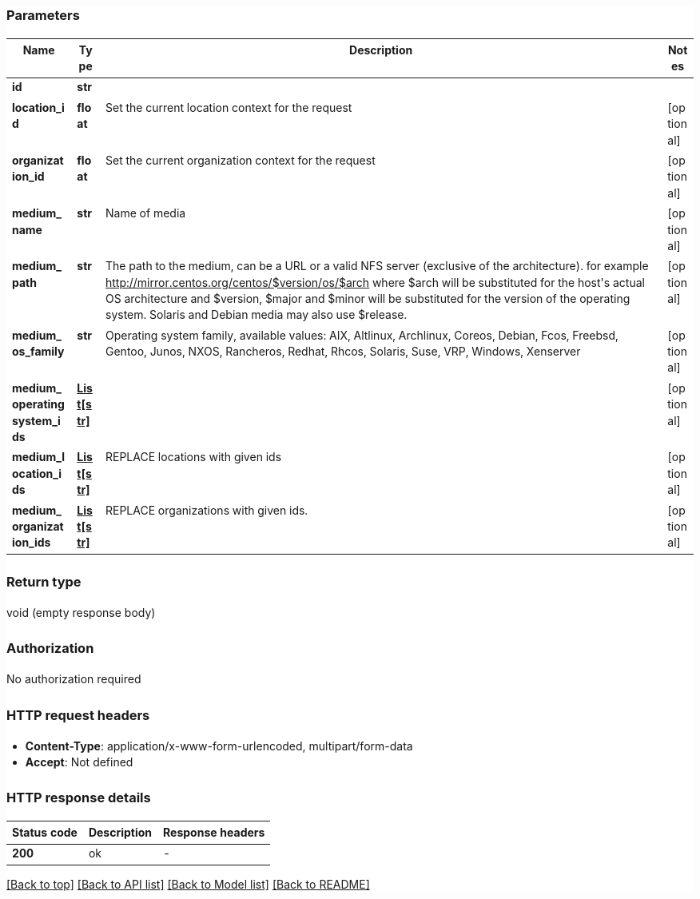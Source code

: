

### Parameters


Name | Type | Description  | Notes
------------- | ------------- | ------------- | -------------
 **id** | **str**|  | 
 **location_id** | **float**| Set the current location context for the request | [optional] 
 **organization_id** | **float**| Set the current organization context for the request | [optional] 
 **medium_name** | **str**| Name of media | [optional] 
 **medium_path** | **str**| The path to the medium, can be a URL or a valid NFS server (exclusive of the architecture).  for example http://mirror.centos.org/centos/$version/os/$arch where $arch will be substituted for the host&#39;s actual OS architecture and $version, $major and $minor will be substituted for the version of the operating system.  Solaris and Debian media may also use $release.  | [optional] 
 **medium_os_family** | **str**| Operating system family, available values: AIX, Altlinux, Archlinux, Coreos, Debian, Fcos, Freebsd, Gentoo, Junos, NXOS, Rancheros, Redhat, Rhcos, Solaris, Suse, VRP, Windows, Xenserver | [optional] 
 **medium_operatingsystem_ids** | [**List[str]**](str.md)|  | [optional] 
 **medium_location_ids** | [**List[str]**](str.md)| REPLACE locations with given ids | [optional] 
 **medium_organization_ids** | [**List[str]**](str.md)| REPLACE organizations with given ids. | [optional] 

### Return type

void (empty response body)

### Authorization

No authorization required

### HTTP request headers

 - **Content-Type**: application/x-www-form-urlencoded, multipart/form-data
 - **Accept**: Not defined

### HTTP response details

| Status code | Description | Response headers |
|-------------|-------------|------------------|
**200** | ok |  -  |

[[Back to top]](#) [[Back to API list]](../README.md#documentation-for-api-endpoints) [[Back to Model list]](../README.md#documentation-for-models) [[Back to README]](../README.md)

